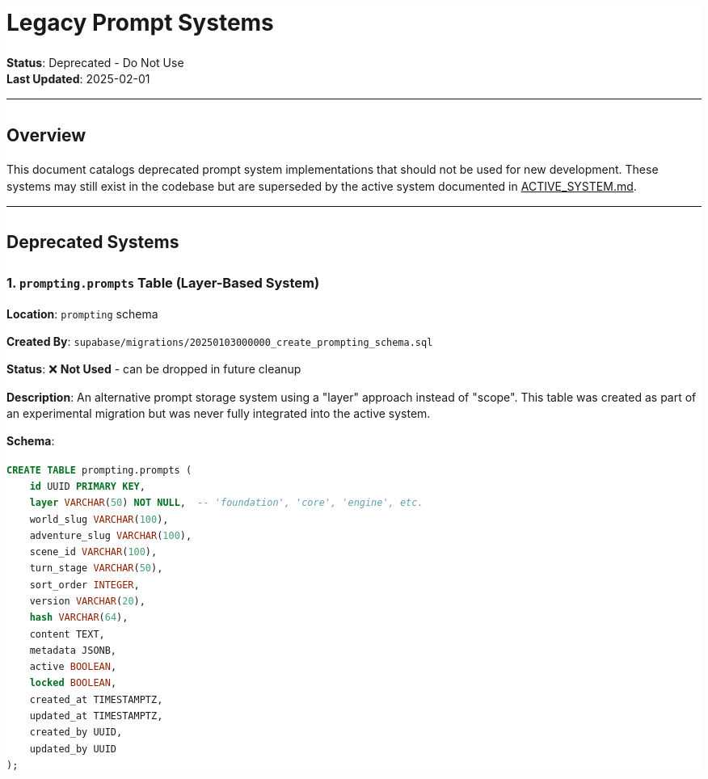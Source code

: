 # Legacy Prompt Systems

**Status**: Deprecated - Do Not Use  
**Last Updated**: 2025-02-01

---

## Overview

This document catalogs deprecated prompt system implementations that should not be used for new development. These systems may still exist in the codebase but are superseded by the active system documented in [ACTIVE_SYSTEM.md](./ACTIVE_SYSTEM.md).

---

## Deprecated Systems

### 1. `prompting.prompts` Table (Layer-Based System)

**Location**: `prompting` schema

**Created By**: `supabase/migrations/20250103000000_create_prompting_schema.sql`

**Status**: ❌ **Not Used** - can be dropped in future cleanup

**Description**:
An alternative prompt storage system using a "layer" approach instead of "scope". This table was created as part of an experimental migration but was never fully integrated into the active system.

**Schema**:
```sql
CREATE TABLE prompting.prompts (
    id UUID PRIMARY KEY,
    layer VARCHAR(50) NOT NULL,  -- 'foundation', 'core', 'engine', etc.
    world_slug VARCHAR(100),
    adventure_slug VARCHAR(100),
    scene_id VARCHAR(100),
    turn_stage VARCHAR(50),
    sort_order INTEGER,
    version VARCHAR(20),
    hash VARCHAR(64),
    content TEXT,
    metadata JSONB,
    active BOOLEAN,
    locked BOOLEAN,
    created_at TIMESTAMPTZ,
    updated_at TIMESTAMPTZ,
    created_by UUID,
    updated_by UUID
);
```
